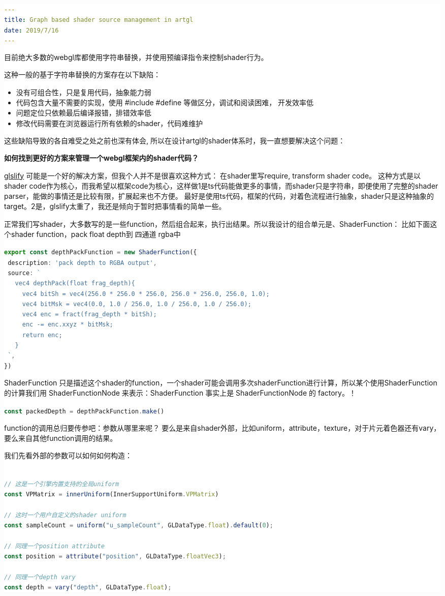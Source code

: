 ```yaml
---
title: Graph based shader source management in artgl
date: 2019/7/16
---
```


目前绝大多数的webgl库都使用字符串替换，并使用预编译指令来控制shader行为。

这种一般的基于字符串替换的方案存在以下缺陷：

* 没有可组合性，只是复用代码，抽象能力弱
* 代码包含大量不需要的实现，使用 #include #define 等做区分，调试和阅读困难， 开发效率低
* 问题定位只依赖最后编译报错，排错效率低
* 修改代码需要在浏览器运行所有依赖的shader，代码难维护

这些缺陷导致的各自难受之处之前也深有体会, 所以在设计artgl的shader体系时，我一直想要解决这个问题：

**如何找到更好的方案来管理一个webgl框架内的shader代码？**

[glslify](https://github.com/glslify/glslify) 可能是一个好的解决方案，但我个人并不是很喜欢这种方式： 在shader里写require, transform shader code。 这种方式是以shader code作为核心，而我希望以框架code为核心，这样做1是ts代码能做更多的事情，而shader只是字符串，即便使用了完整的shader parser，能做的事情还是比较有限，扩展起来也不方便。 最好是使用ts代码，框架的代码，对着色流程进行抽象，shader只是这种抽象的target。2是，glslify太重了，我还是倾向于暂时把事情看的简单一些。

正常我们写shader，大多数写的是一些function，然后组合起来，执行出结果。所以我设计的组合单元是、ShaderFunction： 比如下面这个shader function，pack float depth到 四通道 rgba中

 ```ts
export const depthPackFunction = new ShaderFunction({
  description: 'pack depth to RGBA output',
  source: `
    vec4 depthPack(float frag_depth){
      vec4 bitSh = vec4(256.0 * 256.0 * 256.0, 256.0 * 256.0, 256.0, 1.0);
      vec4 bitMsk = vec4(0.0, 1.0 / 256.0, 1.0 / 256.0, 1.0 / 256.0);
      vec4 enc = fract(frag_depth * bitSh);
      enc -= enc.xxyz * bitMsk;
      return enc;
    }
  `,
})
 ```

ShaderFunction 只是描述这个shader的function，一个shader可能会调用多次shaderFunction进行计算，所以某个使用ShaderFunction的计算我们用 ShaderFunctionNode 来表示：ShaderFunction 事实上是 ShaderFunctionNode 的 factory。！

```ts
const packedDepth = depthPackFunction.make()
```

function的调用总归要传参吧：参数从哪里来呢？ 要么是来自shader外部，比如uniform，attribute，texture，对于片元着色器还有vary，要么来自其他function调用的结果。

我们先看外部的参数可以如何如何构造：

```ts

// 这是一个引擎内置支持的全局uniform
const VPMatrix = innerUniform(InnerSupportUniform.VPMatrix)

// 这时一个用户自定义的shader uniform
const sampleCount = uniform("u_sampleCount", GLDataType.float).default(0);

// 同理一个position attribute
const position = attribute("position", GLDataType.floatVec3);

// 同理一个depth vary
const depth = vary("depth", GLDataType.float);
```
